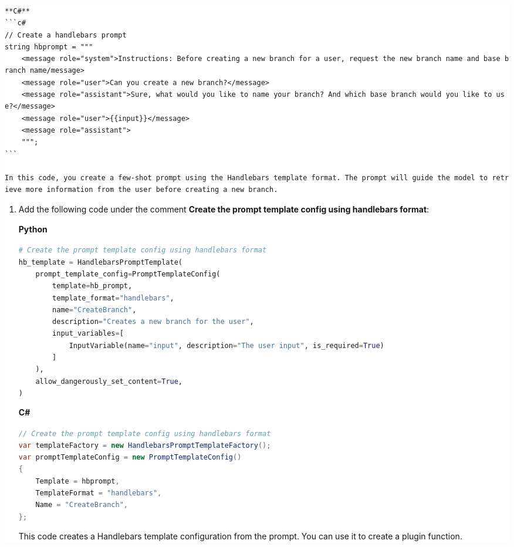     **C#**
    ```c#
    // Create a handlebars prompt
    string hbprompt = """
        <message role="system">Instructions: Before creating a new branch for a user, request the new branch name and base branch name/message>
        <message role="user">Can you create a new branch?</message>
        <message role="assistant">Sure, what would you like to name your branch? And which base branch would you like to use?</message>
        <message role="user">{{input}}</message>
        <message role="assistant">
        """;
    ```

    In this code, you create a few-shot prompt using the Handlebars template format. The prompt will guide the model to retrieve more information from the user before creating a new branch.

1. Add the following code under the comment **Create the prompt template config using handlebars format**:

    **Python**
    ```python
    # Create the prompt template config using handlebars format
    hb_template = HandlebarsPromptTemplate(
        prompt_template_config=PromptTemplateConfig(
            template=hb_prompt, 
            template_format="handlebars",
            name="CreateBranch", 
            description="Creates a new branch for the user",
            input_variables=[
                InputVariable(name="input", description="The user input", is_required=True)
            ]
        ),
        allow_dangerously_set_content=True,
    )
    ```

    **C#**
    ```c#
    // Create the prompt template config using handlebars format
    var templateFactory = new HandlebarsPromptTemplateFactory();
    var promptTemplateConfig = new PromptTemplateConfig()
    {
        Template = hbprompt,
        TemplateFormat = "handlebars",
        Name = "CreateBranch",
    };
    ```

    This code creates a Handlebars template configuration from the prompt. You can use it to create a plugin function.

